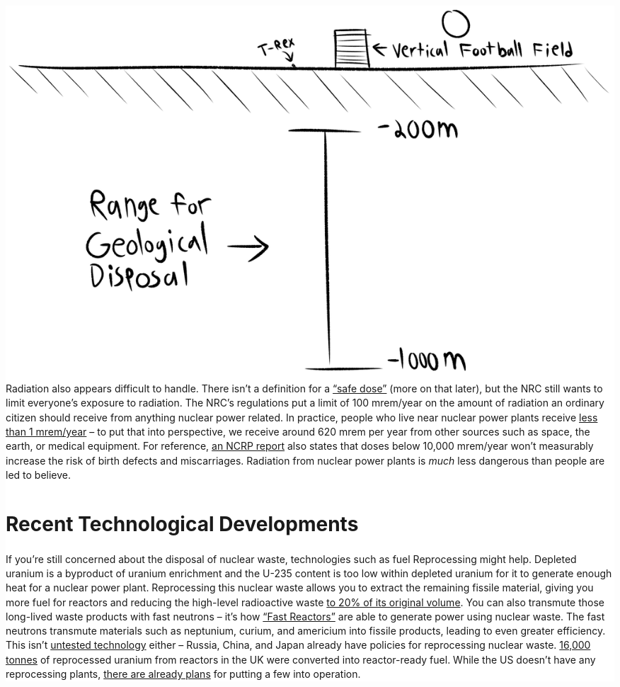![Graphic depicting how deep standard geological disposal sites go. Most of the image is the range of the chart with a T-rex as a tiny dot and a small square as a vertical football field for scale. )](Resources/Nuclear/GeologicalDisposal.png)
Radiation also appears difficult to handle. There isn’t a definition for a [“safe dose”](https://www.nrc.gov/waste/decommissioning/faq.html) (more on that later), but the NRC still wants to limit everyone’s exposure to radiation. The NRC’s regulations put a limit of 100 mrem/year on the amount of radiation an ordinary citizen should receive from anything nuclear power related. In practice, people who live near nuclear power plants receive [less than 1 mrem/year](https://www.nrc.gov/waste/decommissioning/faq.html) – to put that into perspective, we receive around 620 mrem per year from other sources such as space, the earth, or medical equipment. For reference, [an NCRP report](https://ncrponline.org/wp-content/themes/ncrp/PDFs/ExecSumm_NCRP-Report-No-174.pdf) also states that doses below 10,000 mrem/year won’t measurably increase the risk of birth defects and miscarriages. Radiation from nuclear power plants is _much_ less dangerous than people are led to believe.

# Recent Technological Developments

If you’re still concerned about the disposal of nuclear waste, technologies such as fuel Reprocessing might help. Depleted uranium is a byproduct of uranium enrichment and the U-235 content is too low within depleted uranium for it to generate enough heat for a nuclear power plant. Reprocessing this nuclear waste allows you to extract the remaining fissile material, giving you more fuel for reactors and reducing the high-level radioactive waste [to 20% of its original volume](https://world-nuclear.org/information-library/nuclear-fuel-cycle/fuel-recycling/processing-of-used-nuclear-fuel). You can also transmute those long-lived waste products with fast neutrons – it’s how [“Fast Reactors”](https://world-nuclear.org/information-library/nuclear-fuel-cycle/fuel-recycling/processing-of-used-nuclear-fuel) are able to generate power using nuclear waste. The fast neutrons transmute materials such as neptunium, curium, and americium into fissile products, leading to even greater efficiency. This isn’t [untested technology](https://world-nuclear.org/information-library/nuclear-fuel-cycle/fuel-recycling/processing-of-used-nuclear-fuel) either – Russia, China, and Japan already have policies for reprocessing nuclear waste. [16,000 tonnes](https://world-nuclear.org/information-library/nuclear-fuel-cycle/fuel-recycling/processing-of-used-nuclear-fuel) of reprocessed uranium from reactors in the UK were converted into reactor-ready fuel. While the US doesn’t have any reprocessing plants, [there are already plans](https://www.nrc.gov/materials/reprocessing.html) for putting a few into operation.
